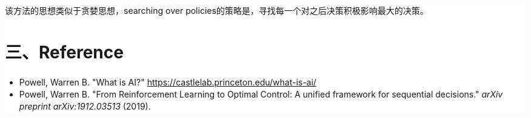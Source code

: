 该方法的思想类似于贪婪思想，searching over policies的策略是，寻找每一个对之后决策积极影响最大的决策。

# 三、Reference

- Powell, Warren B. "What is AI?" https://castlelab.princeton.edu/what-is-ai/ 
- Powell, Warren B. "From Reinforcement Learning to Optimal Control: A unified framework for sequential decisions." *arXiv preprint arXiv:1912.03513* (2019).

